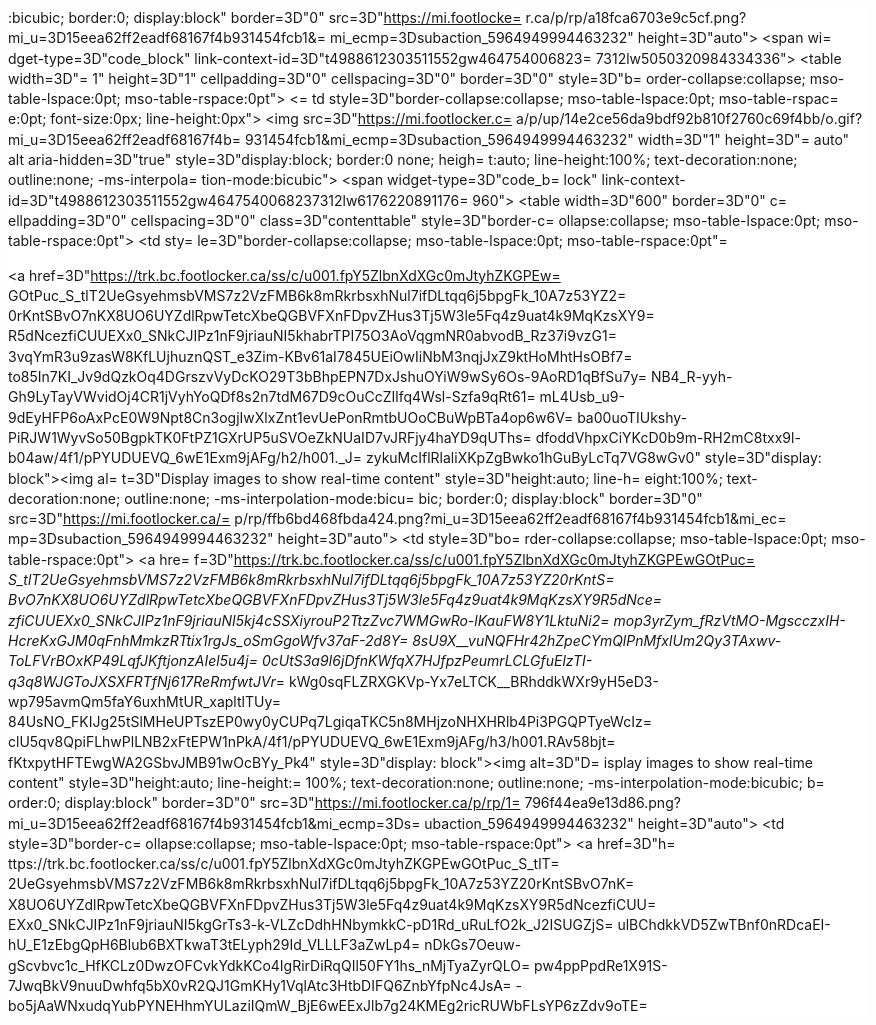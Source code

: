 :bicubic; border:0; display:block" border=3D"0" src=3D"https://mi.footlocke=
r.ca/p/rp/a18fca6703e9c5cf.png?mi_u=3D15eea62ff2eadf68167f4b931454fcb1&amp;=
mi_ecmp=3Dsubaction_5964949994463232" height=3D"auto"></a> </span> <span wi=
dget-type=3D"code_block" link-context-id=3D"t4988612303511552gw464754006823=
7312lw5050320984334336">  <table width=3D"=
1" height=3D"1" cellpadding=3D"0" cellspacing=3D"0" border=3D"0" style=3D"b=
order-collapse:collapse; mso-table-lspace:0pt; mso-table-rspace:0pt"> <tr><=
td style=3D"border-collapse:collapse; mso-table-lspace:0pt; mso-table-rspac=
e:0pt; font-size:0px; line-height:0px"> <img src=3D"https://mi.footlocker.c=
a/p/up/14e2ce56da9bdf92b810f2760c69f4bb/o.gif?mi_u=3D15eea62ff2eadf68167f4b=
931454fcb1&amp;mi_ecmp=3Dsubaction_5964949994463232" width=3D"1" height=3D"=
auto" alt aria-hidden=3D"true" style=3D"display:block; border:0 none; heigh=
t:auto; line-height:100%; text-decoration:none; outline:none; -ms-interpola=
tion-mode:bicubic"> </td></tr> </table> </span> <span widget-type=3D"code_b=
lock" link-context-id=3D"t4988612303511552gw4647540068237312lw6176220891176=
960">  <table width=3D"600" border=3D"0" c=
ellpadding=3D"0" cellspacing=3D"0" class=3D"contenttable" style=3D"border-c=
ollapse:collapse; mso-table-lspace:0pt; mso-table-rspace:0pt"> <tr> <td sty=
le=3D"border-collapse:collapse; mso-table-lspace:0pt; mso-table-rspace:0pt"=
>
<a href=3D"https://trk.bc.footlocker.ca/ss/c/u001.fpY5ZlbnXdXGc0mJtyhZKGPEw=
GOtPuc_S_tlT2UeGsyehmsbVMS7z2VzFMB6k8mRkrbsxhNul7ifDLtqq6j5bpgFk_10A7z53YZ2=
0rKntSBvO7nKX8UO6UYZdlRpwTetcXbeQGBVFXnFDpvZHus3Tj5W3le5Fq4z9uat4k9MqKzsXY9=
R5dNcezfiCUUEXx0_SNkCJIPz1nF9jriauNI5khabrTPI75O3AoVqgmNR0abvodB_Rz37i9vzG1=
3vqYmR3u9zasW8KfLUjhuznQST_e3Zim-KBv61aI7845UEiOwIiNbM3nqjJxZ9ktHoMhtHsOBf7=
to85In7KI_Jv9dQzkOq4DGrszvVyDcKO29T3bBhpEPN7DxJshuOYiW9wSy6Os-9AoRD1qBfSu7y=
NB4_R-yyh-Gh9LyTayVWvidOj4CR1jVyhYoQDf8s2n7tdM67D9cOuCcZIlfq4Wsl-Szfa9qRt61=
mL4Usb_u9-9dEyHFP6oAxPcE0W9Npt8Cn3ogjIwXlxZnt1evUePonRmtbUOoCBuWpBTa4op6w6V=
ba00uoTIUkshy-PiRJW1WyvSo50BgpkTK0FtPZ1GXrUP5uSVOeZkNUaID7vJRFjy4haYD9qUThs=
dfoddVhpxCiYKcD0b9m-RH2mC8txx9l-b04aw/4f1/pPYUDUEVQ_6wE1Exm9jAFg/h2/h001._J=
zykuMcIflRlaliXKpZgBwko1hGuByLcTq7VG8wGv0" style=3D"display: block"><img al=
t=3D"Display images to show real-time content" style=3D"height:auto; line-h=
eight:100%; text-decoration:none; outline:none; -ms-interpolation-mode:bicu=
bic; border:0; display:block" border=3D"0" src=3D"https://mi.footlocker.ca/=
p/rp/ffb6bd468fbda424.png?mi_u=3D15eea62ff2eadf68167f4b931454fcb1&amp;mi_ec=
mp=3Dsubaction_5964949994463232" height=3D"auto"></a> </td> <td style=3D"bo=
rder-collapse:collapse; mso-table-lspace:0pt; mso-table-rspace:0pt"> <a hre=
f=3D"https://trk.bc.footlocker.ca/ss/c/u001.fpY5ZlbnXdXGc0mJtyhZKGPEwGOtPuc=
_S_tlT2UeGsyehmsbVMS7z2VzFMB6k8mRkrbsxhNul7ifDLtqq6j5bpgFk_10A7z53YZ20rKntS=
BvO7nKX8UO6UYZdlRpwTetcXbeQGBVFXnFDpvZHus3Tj5W3le5Fq4z9uat4k9MqKzsXY9R5dNce=
zfiCUUEXx0_SNkCJIPz1nF9jriauNI5kj4cSSXiyrouP2TtzZvc7WMGwRo-lKauFW8Y1LktuNi2=
mop3yrZym_fRzVtMO-MgscczxIH-HcreKxGJM0qFnhMmkzRTtix1rgJs_oSmGgoWfv37aF-2d8Y=
8sU9X__vuNQFHr42hZpeCYmQlPnMfxlUm2Qy3TAxwv-ToLFVrBOxKP49LqfJKftjonzAIel5u4j=
0cUtS3a9I6jDfnKWfqX7HJfpzPeumrLCLGfuElzTI-q3q8WJGToJXSXFRTfNj617ReRmfwtJVr_=
kWg0sqFLZRXGKVp-Yx7eLTCK__BRhddkWXr9yH5eD3-wp795avmQm5faY6uxhMtUR_xapltlTUy=
84UsNO_FKIJg25tSlMHeUPTszEP0wy0yCUPq7LgiqaTKC5n8MHjzoNHXHRlb4Pi3PGQPTyeWcIz=
clU5qv8QpiFLhwPlLNB2xFtEPW1nPkA/4f1/pPYUDUEVQ_6wE1Exm9jAFg/h3/h001.RAv58bjt=
fKtxpytHFTEwgWA2GSbvJMB91wOcBYy_Pk4" style=3D"display: block"><img alt=3D"D=
isplay images to show real-time content" style=3D"height:auto; line-height:=
100%; text-decoration:none; outline:none; -ms-interpolation-mode:bicubic; b=
order:0; display:block" border=3D"0" src=3D"https://mi.footlocker.ca/p/rp/1=
796f44ea9e13d86.png?mi_u=3D15eea62ff2eadf68167f4b931454fcb1&amp;mi_ecmp=3Ds=
ubaction_5964949994463232" height=3D"auto"></a> </td> <td style=3D"border-c=
ollapse:collapse; mso-table-lspace:0pt; mso-table-rspace:0pt"> <a href=3D"h=
ttps://trk.bc.footlocker.ca/ss/c/u001.fpY5ZlbnXdXGc0mJtyhZKGPEwGOtPuc_S_tlT=
2UeGsyehmsbVMS7z2VzFMB6k8mRkrbsxhNul7ifDLtqq6j5bpgFk_10A7z53YZ20rKntSBvO7nK=
X8UO6UYZdlRpwTetcXbeQGBVFXnFDpvZHus3Tj5W3le5Fq4z9uat4k9MqKzsXY9R5dNcezfiCUU=
EXx0_SNkCJIPz1nF9jriauNI5kgGrTs3-k-VLZcDdhHNbymkkC-pD1Rd_uRuLfO2k_J2ISUGZjS=
ulBChdkkVD5ZwTBnf0nRDcaEI-hU_E1zEbgQpH6Blub6BXTkwaT3tELyph29Id_VLLLF3aZwLp4=
nDkGs7Oeuw-gScvbvc1c_HfKCLz0DwzOFCvkYdkKCo4IgRirDiRqQIl50FY1hs_nMjTyaZyrQLO=
pw4ppPpdRe1X91S-7JwqBkV9nuuDwhfq5bX0vR2QJ1GmKHy1VqlAtc3HtbDIFQ6ZnbYfpNc4JsA=
-bo5jAaWNxudqYubPYNEHhmYULaziIQmW_BjE6wEExJlb7g24KMEg2ricRUWbFLsYP6zZdv9oTE=
